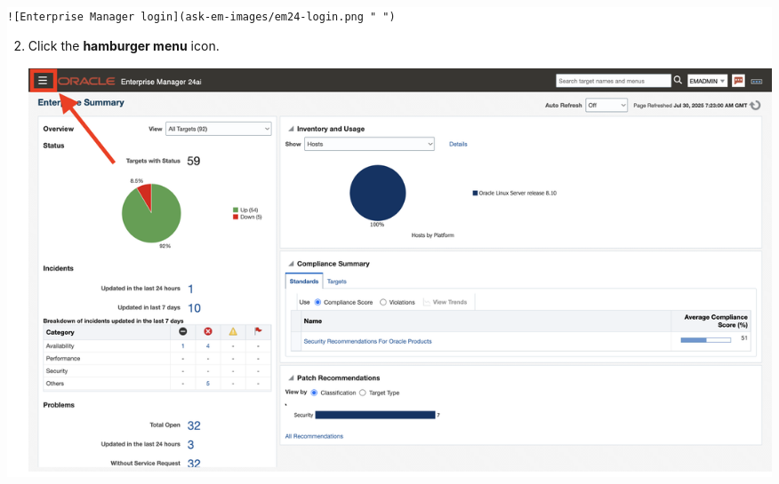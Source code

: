     ![Enterprise Manager login](ask-em-images/em24-login.png " ")

2. Click the **hamburger menu** icon.

    ![Enterprise Manager menu icon](ask-em-images/menu-icon.png " ")
